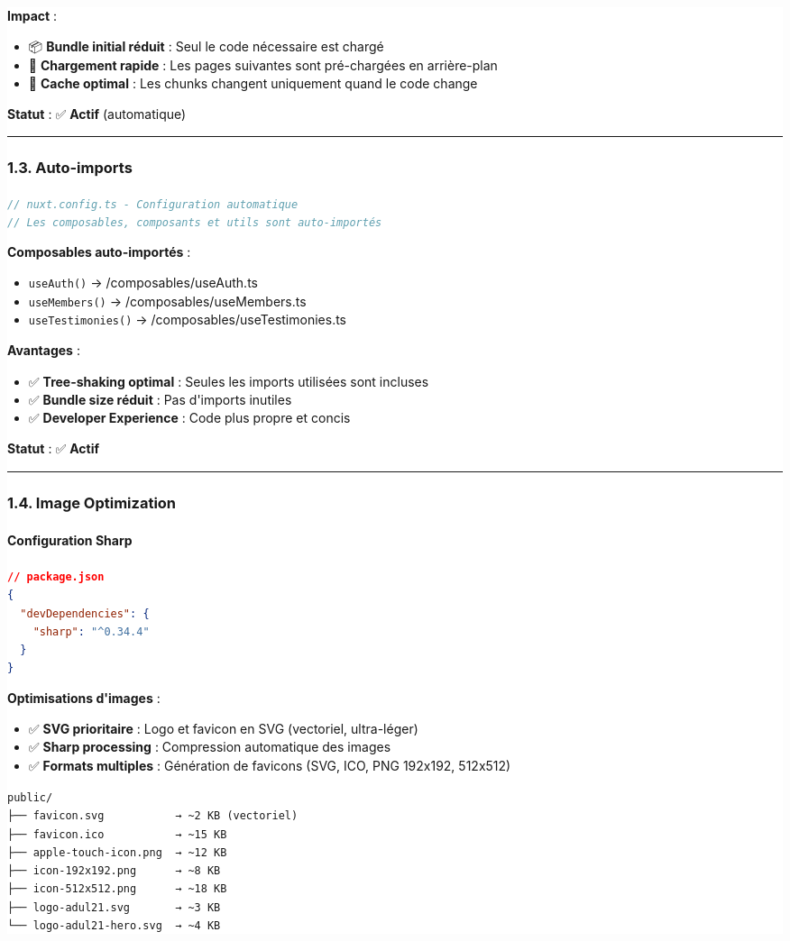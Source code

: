 **Impact** :
- 📦 **Bundle initial réduit** : Seul le code nécessaire est chargé
- 🚀 **Chargement rapide** : Les pages suivantes sont pré-chargées en arrière-plan
- 💾 **Cache optimal** : Les chunks changent uniquement quand le code change

**Statut** : ✅ **Actif** (automatique)

---

### 1.3. Auto-imports

```typescript
// nuxt.config.ts - Configuration automatique
// Les composables, composants et utils sont auto-importés
```

**Composables auto-importés** :
- `useAuth()` → /composables/useAuth.ts
- `useMembers()` → /composables/useMembers.ts
- `useTestimonies()` → /composables/useTestimonies.ts

**Avantages** :
- ✅ **Tree-shaking optimal** : Seules les imports utilisées sont incluses
- ✅ **Bundle size réduit** : Pas d'imports inutiles
- ✅ **Developer Experience** : Code plus propre et concis

**Statut** : ✅ **Actif**

---

### 1.4. Image Optimization

#### Configuration Sharp

```json
// package.json
{
  "devDependencies": {
    "sharp": "^0.34.4"
  }
}
```

**Optimisations d'images** :
- ✅ **SVG prioritaire** : Logo et favicon en SVG (vectoriel, ultra-léger)
- ✅ **Sharp processing** : Compression automatique des images
- ✅ **Formats multiples** : Génération de favicons (SVG, ICO, PNG 192x192, 512x512)

```
public/
├── favicon.svg           → ~2 KB (vectoriel)
├── favicon.ico           → ~15 KB
├── apple-touch-icon.png  → ~12 KB
├── icon-192x192.png      → ~8 KB
├── icon-512x512.png      → ~18 KB
├── logo-adul21.svg       → ~3 KB
└── logo-adul21-hero.svg  → ~4 KB
```
